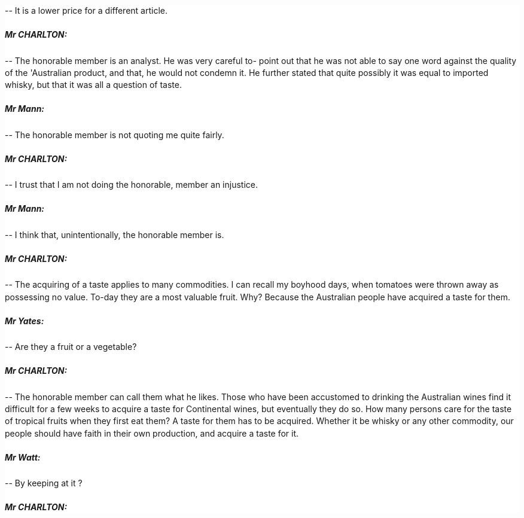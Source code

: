 --  It is a lower price for a different article. 

##### Mr CHARLTON:

-- The honorable member is an analyst. He was very careful to- point out that he was not able to say one word against the quality of the 'Australian product, and that, he would not condemn it. He further stated that quite possibly it was equal to imported whisky, but that it was all a question of taste. 

##### Mr Mann:

--  The honorable member is not quoting me quite fairly. 

##### Mr CHARLTON:

-- I trust that I am not doing the honorable, member an injustice. 

##### Mr Mann:

--  I think that, unintentionally, the honorable member is. 

##### Mr CHARLTON:

-- The acquiring of a taste applies to many commodities. I can recall my boyhood days, when tomatoes were thrown away as possessing no value. To-day they are a most valuable fruit. Why? Because the Australian people have acquired a taste for them. 

##### Mr Yates:

--  Are they a fruit or a vegetable? 

##### Mr CHARLTON:

-- The honorable member can call them what he likes. Those who have been accustomed to drinking the Australian wines find it difficult for a few weeks to acquire a taste for Continental wines, but eventually they do so. How many persons care for the taste of tropical fruits when they first eat them? A taste for them has to be acquired. Whether it be whisky or any other commodity, our people should have faith in their own production, and acquire a taste for it. 

##### Mr Watt:

--  By keeping at it ? 

##### Mr CHARLTON:
